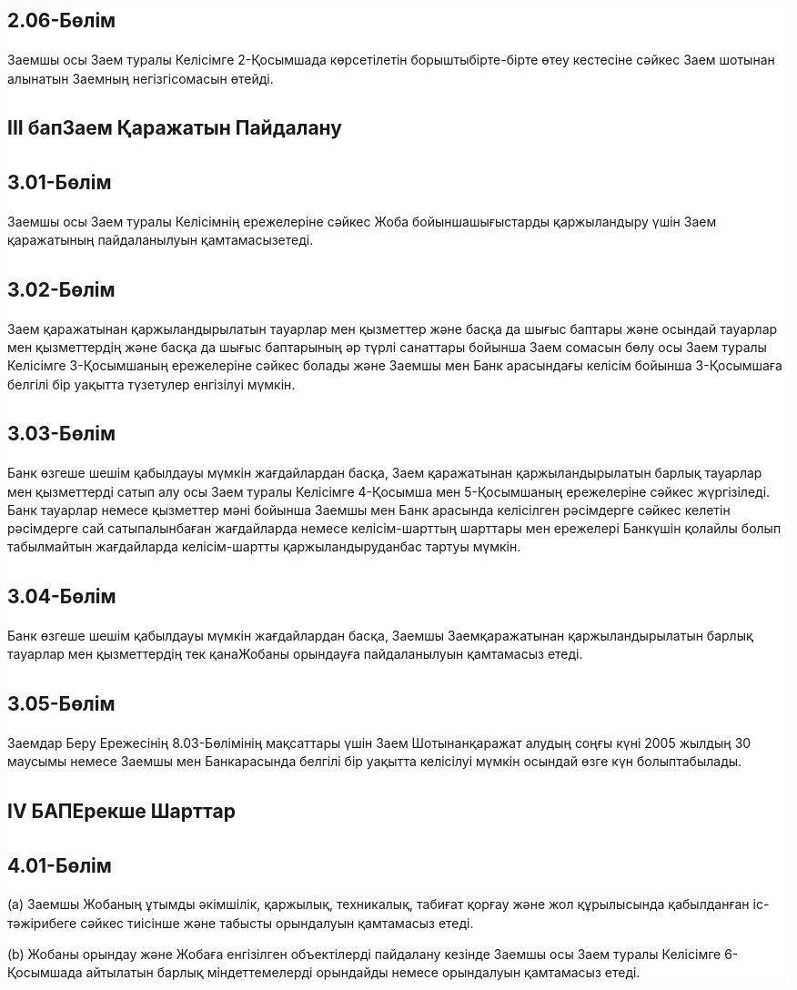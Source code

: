 ## 2.06-Бөлiм

Заемшы осы Заем туралы Келiсiмге 2-Қосымшада көрсетiлетiн борыштыбiрте-бiрте өтеу кестесiне сәйкес Заем шотынан алынатын Заемның негiзгiсомасын өтейдi.

## III бапЗаем Қаражатын Пайдалану

## 3.01-Бөлiм

Заемшы осы Заем туралы Келiсiмнiң ережелерiне сәйкес Жоба бойыншашығыстарды қаржыландыру үшiн Заем қаражатының пайдаланылуын қамтамасызетеді.

## 3.02-Бөлiм

Заем қаражатынан қаржыландырылатын тауарлар мен қызметтер және басқа да шығыс баптары және осындай тауарлар мен қызметтердiң және басқа да шығыс баптарының әр түрлi санаттары бойынша Заем сомасын бөлу осы Заем туралы Келiсiмге 3-Қосымшаның ережелерiне сәйкес болады және Заемшы мен Банк арасындағы келiсiм бойынша 3-Қосымшаға белгiлi бiр уақытта түзетулер енгiзiлуi мүмкiн.

## 3.03-Бөлiм

Банк өзгеше шешiм қабылдауы мүмкiн жағдайлардан басқа, Заем қаражатынан қаржыландырылатын барлық тауарлар мен қызметтердi сатып алу осы Заем туралы Келiсiмге 4-Қосымша мен 5-Қосымшаның ережелерiне сәйкес жүргiзiледi. Банк тауарлар немесе қызметтер мәні бойынша Заемшы мен Банк арасында келiсiлген рәсiмдерге сәйкес келетін рәсімдерге сай сатыпалынбаған жағдайларда немесе келiсiм-шарттың шарттары мен ережелерi Банкүшiн қолайлы болып табылмайтын жағдайларда келiсiм-шартты қаржыландыруданбас тартуы мүмкiн.

## 3.04-Бөлiм

Банк өзгеше шешiм қабылдауы мүмкiн жағдайлардан басқа, Заемшы Заемқаражатынан қаржыландырылатын барлық тауарлар мен қызметтердiң тек қанаЖобаны орындауға пайдаланылуын қамтамасыз етедi.

## 3.05-Бөлiм

Заемдар Беру Ережесiнiң 8.03-Бөлiмiнiң мақсаттары үшiн Заем Шотынанқаражат алудың соңғы күнi 2005 жылдың 30 маусымы немесе Заемшы мен Банкарасында белгiлi бiр уақытта келiсiлуі мүмкiн осындай өзге күн болыптабылады.

## IV БАПЕрекше Шарттар

## 4.01-Бөлiм

(а) Заемшы Жобаның ұтымды әкiмшiлiк, қаржылық, техникалық, табиғат қорғау және жол құрылысында қабылданған iс-тәжiрибеге сәйкес тиiсiнше және табысты орындалуын қамтамасыз етедi.

(b) Жобаны орындау және Жобаға енгiзiлген объектiлердi пайдалану кезiнде Заемшы осы Заем туралы Келiсiмге 6-Қосымшада айтылатын барлық міндеттемелердi орындайды немесе орындалуын қамтамасыз етедi.

